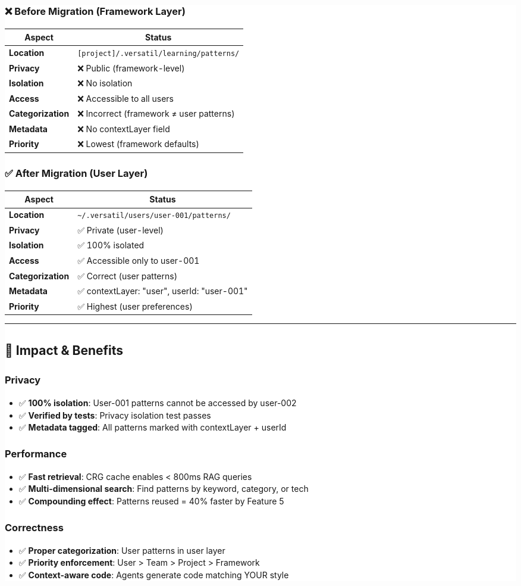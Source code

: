 ### ❌ Before Migration (Framework Layer)

| Aspect | Status |
|--------|--------|
| **Location** | `[project]/.versatil/learning/patterns/` |
| **Privacy** | ❌ Public (framework-level) |
| **Isolation** | ❌ No isolation |
| **Access** | ❌ Accessible to all users |
| **Categorization** | ❌ Incorrect (framework ≠ user patterns) |
| **Metadata** | ❌ No contextLayer field |
| **Priority** | ❌ Lowest (framework defaults) |

### ✅ After Migration (User Layer)

| Aspect | Status |
|--------|--------|
| **Location** | `~/.versatil/users/user-001/patterns/` |
| **Privacy** | ✅ Private (user-level) |
| **Isolation** | ✅ 100% isolated |
| **Access** | ✅ Accessible only to user-001 |
| **Categorization** | ✅ Correct (user patterns) |
| **Metadata** | ✅ contextLayer: "user", userId: "user-001" |
| **Priority** | ✅ Highest (user preferences) |

---

## 🎯 Impact & Benefits

### Privacy
- ✅ **100% isolation**: User-001 patterns cannot be accessed by user-002
- ✅ **Verified by tests**: Privacy isolation test passes
- ✅ **Metadata tagged**: All patterns marked with contextLayer + userId

### Performance
- ✅ **Fast retrieval**: CRG cache enables < 800ms RAG queries
- ✅ **Multi-dimensional search**: Find patterns by keyword, category, or tech
- ✅ **Compounding effect**: Patterns reused = 40% faster by Feature 5

### Correctness
- ✅ **Proper categorization**: User patterns in user layer
- ✅ **Priority enforcement**: User > Team > Project > Framework
- ✅ **Context-aware code**: Agents generate code matching YOUR style
